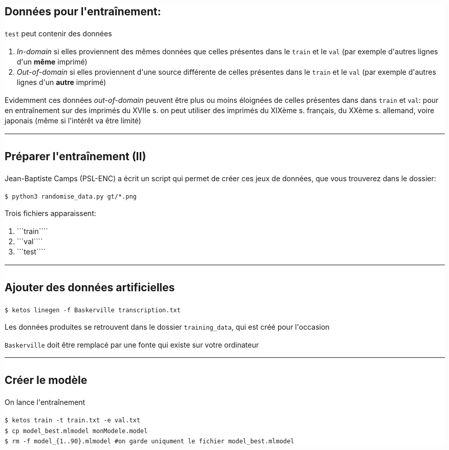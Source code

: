 
##  Données pour l'entraînement:
```test``` peut contenir des données
1. _In-domain_ si elles proviennent des mêmes données que celles présentes dans le ```train``` et le ```val``` (par exemple d'autres lignes d'un **même** imprimé)
2. _Out-of-domain_ si elles proviennent d'une source différente de celles présentes dans le ```train``` et le ```val``` (par exemple d'autres lignes d'un **autre** imprimé)

Evidemment ces données _out-of-domain_ peuvent être plus ou moins éloignées de celles présentes dans dans ```train``` et ```val```: pour en entraînement sur des imprimés du XVIIe s. on peut utiliser des imprimés du XIXème s. français, du XXème s. allemand, voire japonais (même si l'intérêt va être limité)

---

##  Préparer l'entraînement (II)

Jean-Baptiste Camps (PSL-ENC) a écrit un script qui permet de créer ces jeux de données, que vous trouverez dans le dossier:
```
$ python3 randomise_data.py gt/*.png
```

Trois fichiers apparaissent:
1. ```train````
2. ```val````
3. ```test````

---

## Ajouter des données artificielles

```[xml]
$ ketos linegen -f Baskerville transcription.txt
```

Les données produites se retrouvent dans le dossier ```training_data```, qui est créé pour l'occasion

```Baskerville``` doit être remplacé par une fonte qui existe sur votre ordinateur

---

## Créer le  modèle

On lance l'entraînement

```[shell]
$ ketos train -t train.txt -e val.txt
$ cp model_best.mlmodel monModele.model
$ rm -f model_{1..90}.mlmodel #on garde uniqument le fichier model_best.mlmodel
```
